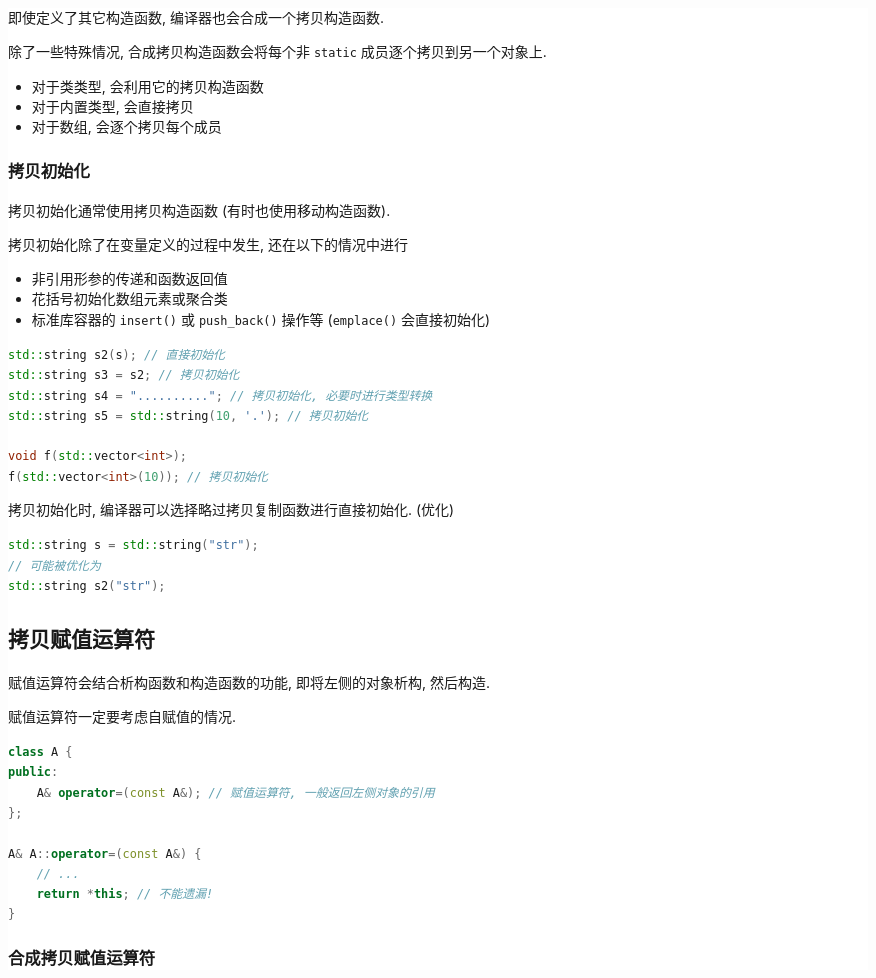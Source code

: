 即使定义了其它构造函数, 编译器也会合成一个拷贝构造函数.

除了一些特殊情况, 合成拷贝构造函数会将每个非 `static` 成员逐个拷贝到另一个对象上.

- 对于类类型, 会利用它的拷贝构造函数
- 对于内置类型, 会直接拷贝
- 对于数组, 会逐个拷贝每个成员

### 拷贝初始化

拷贝初始化通常使用拷贝构造函数 (有时也使用移动构造函数).

拷贝初始化除了在变量定义的过程中发生, 还在以下的情况中进行

- 非引用形参的传递和函数返回值
- 花括号初始化数组元素或聚合类
- 标准库容器的 `insert()` 或 `push_back()` 操作等 (`emplace()` 会直接初始化)



``` cpp
std::string s2(s); // 直接初始化
std::string s3 = s2; // 拷贝初始化
std::string s4 = ".........."; // 拷贝初始化, 必要时进行类型转换
std::string s5 = std::string(10, '.'); // 拷贝初始化

void f(std::vector<int>);
f(std::vector<int>(10)); // 拷贝初始化
```

拷贝初始化时, 编译器可以选择略过拷贝复制函数进行直接初始化. (优化)

``` cpp
std::string s = std::string("str");
// 可能被优化为
std::string s2("str");
```

## 拷贝赋值运算符

赋值运算符会结合析构函数和构造函数的功能, 即将左侧的对象析构, 然后构造.

赋值运算符一定要考虑自赋值的情况.

``` cpp
class A {
public:
    A& operator=(const A&); // 赋值运算符, 一般返回左侧对象的引用
};

A& A::operator=(const A&) {
    // ...
    return *this; // 不能遗漏!
}
```

### 合成拷贝赋值运算符
